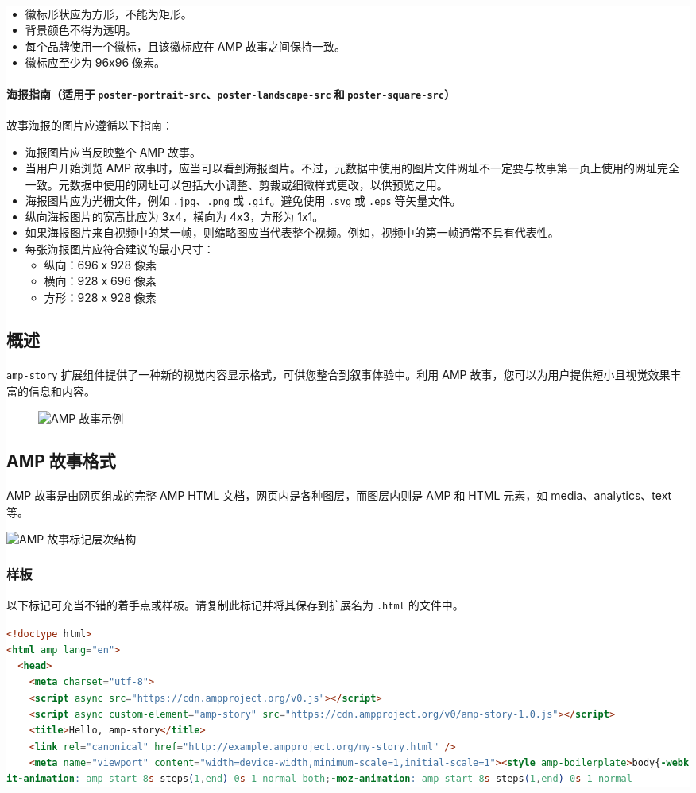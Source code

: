 * 徽标形状应为方形，不能为矩形。
* 背景颜色不得为透明。
* 每个品牌使用一个徽标，且该徽标应在 AMP 故事之间保持一致。
* 徽标应至少为 96x96 像素。

#### 海报指南（适用于 `poster-portrait-src`、`poster-landscape-src` 和 `poster-square-src`）

故事海报的图片应遵循以下指南：

* 海报图片应当反映整个 AMP 故事。
* 当用户开始浏览 AMP 故事时，应当可以看到海报图片。不过，元数据中使用的图片文件网址不一定要与故事第一页上使用的网址完全一致。元数据中使用的网址可以包括大小调整、剪裁或细微样式更改，以供预览之用。
* 海报图片应为光栅文件，例如 `.jpg`、`.png` 或 `.gif`。避免使用 `.svg` 或 `.eps` 等矢量文件。
* 纵向海报图片的宽高比应为 3x4，横向为 4x3，方形为 1x1。
* 如果海报图片来自视频中的某一帧，则缩略图应当代表整个视频。例如，视频中的第一帧通常不具有代表性。
* 每张海报图片应符合建议的最小尺寸：
    * 纵向：696 x 928 像素
    * 横向：928 x 696 像素
    * 方形：928 x 928 像素</li>

## 概述

`amp-story` 扩展组件提供了一种新的视觉内容显示格式，可供您整合到叙事体验中。利用 AMP 故事，您可以为用户提供短小且视觉效果丰富的信息和内容。

<figure class="centered-fig">
  <amp-anim width="300" height="533" src="https://github.com/ampproject/amphtml/raw/master/extensions/amp-story/img/amp-story.gif" layout="fixed">
    <noscript>
      <img alt="AMP 故事示例" src="https://github.com/ampproject/amphtml/raw/master/extensions/amp-story/img/amp-story.gif">
    </noscript>
  </amp-anim>
</figure>

## AMP 故事格式

[AMP 故事](#story%3a-amp-story)是由[网页](#pages%3a-amp-story-page)组成的完整 AMP HTML 文档，网页内是各种[图层](#layers%3a-amp-story-grid-layer)，而图层内则是 AMP 和 HTML 元素，如 media、analytics、text 等。

<amp-img alt="AMP 故事标记层次结构" src="https://github.com/ampproject/docs/raw/master/assets/img/docs/amp-story-tag-hierarchy.png" width="591" height="358" layout="fixed">
  <noscript>
    <img alt="AMP 故事标记层次结构" src="https://github.com/ampproject/docs/raw/master/assets/img/docs/amp-story-tag-hierarchy.png">
  </noscript>
</amp-img>

### 样板

以下标记可充当不错的着手点或样板。请复制此标记并将其保存到扩展名为 `.html` 的文件中。

```html
<!doctype html>
<html amp lang="en">
  <head>
    <meta charset="utf-8">
    <script async src="https://cdn.ampproject.org/v0.js"></script>
    <script async custom-element="amp-story" src="https://cdn.ampproject.org/v0/amp-story-1.0.js"></script>
    <title>Hello, amp-story</title>
    <link rel="canonical" href="http://example.ampproject.org/my-story.html" />
    <meta name="viewport" content="width=device-width,minimum-scale=1,initial-scale=1"><style amp-boilerplate>body{-webkit-animation:-amp-start 8s steps(1,end) 0s 1 normal both;-moz-animation:-amp-start 8s steps(1,end) 0s 1 normal
```